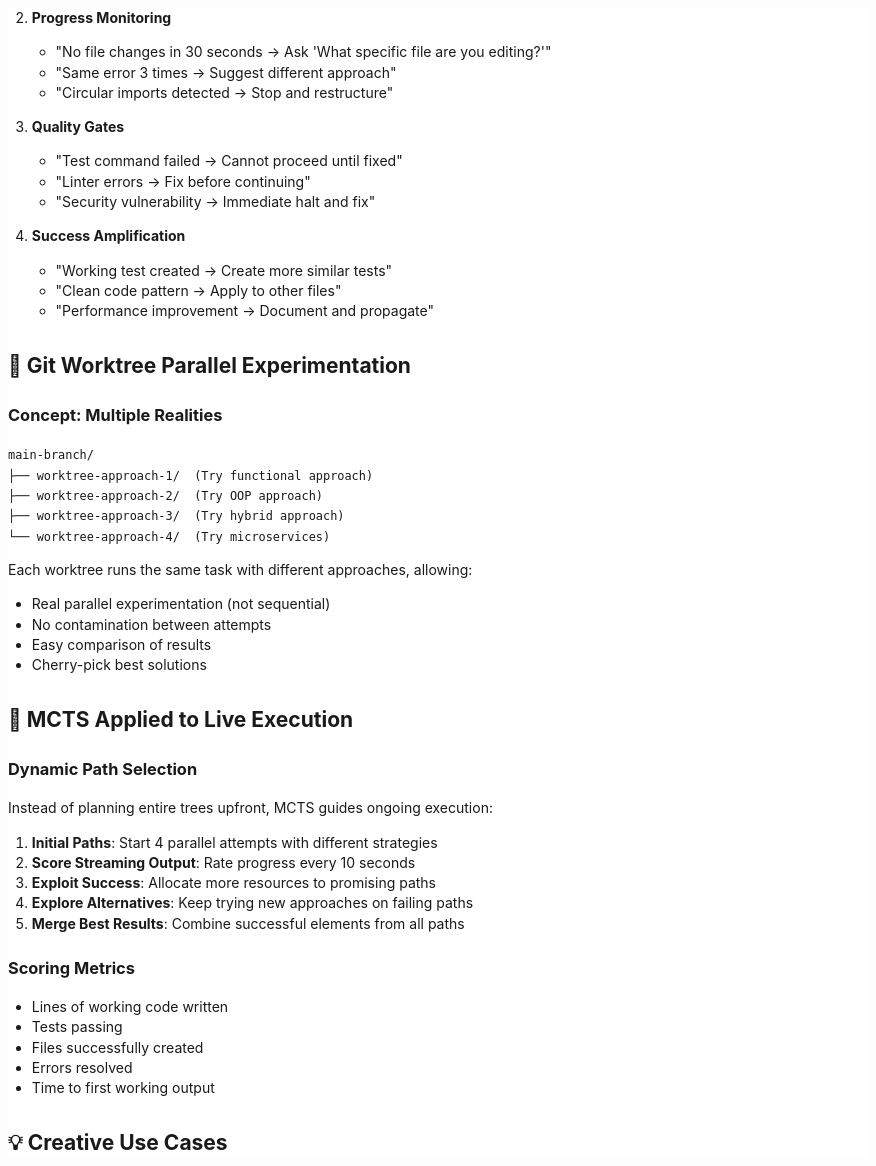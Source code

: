 2. **Progress Monitoring**
   - "No file changes in 30 seconds → Ask 'What specific file are you editing?'"
   - "Same error 3 times → Suggest different approach"
   - "Circular imports detected → Stop and restructure"

3. **Quality Gates**
   - "Test command failed → Cannot proceed until fixed"
   - "Linter errors → Fix before continuing"
   - "Security vulnerability → Immediate halt and fix"

4. **Success Amplification**
   - "Working test created → Create more similar tests"
   - "Clean code pattern → Apply to other files"
   - "Performance improvement → Document and propagate"

## 🌳 Git Worktree Parallel Experimentation

### Concept: Multiple Realities
```
main-branch/
├── worktree-approach-1/  (Try functional approach)
├── worktree-approach-2/  (Try OOP approach)
├── worktree-approach-3/  (Try hybrid approach)
└── worktree-approach-4/  (Try microservices)
```

Each worktree runs the same task with different approaches, allowing:
- Real parallel experimentation (not sequential)
- No contamination between attempts
- Easy comparison of results
- Cherry-pick best solutions

## 🧠 MCTS Applied to Live Execution

### Dynamic Path Selection
Instead of planning entire trees upfront, MCTS guides ongoing execution:

1. **Initial Paths**: Start 4 parallel attempts with different strategies
2. **Score Streaming Output**: Rate progress every 10 seconds
3. **Exploit Success**: Allocate more resources to promising paths
4. **Explore Alternatives**: Keep trying new approaches on failing paths
5. **Merge Best Results**: Combine successful elements from all paths

### Scoring Metrics
- Lines of working code written
- Tests passing
- Files successfully created
- Errors resolved
- Time to first working output

## 💡 Creative Use Cases
